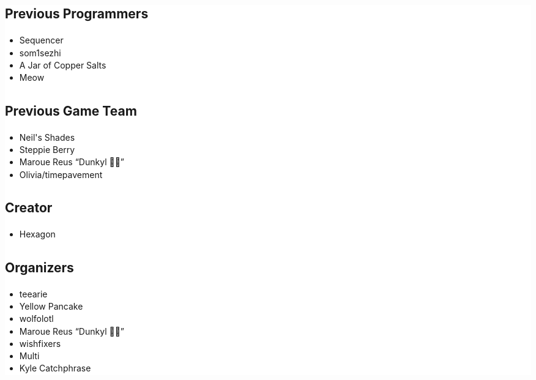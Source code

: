 ## Previous Programmers
* Sequencer
* som1sezhi
* A Jar of Copper Salts
* Meow

## Previous Game Team
* Neil's Shades
* Steppie Berry
* Maroue Reus “Dunkyl 🔣🔣”
* Olivia/timepavement

## Creator
* Hexagon

## Organizers
* teearie
* Yellow Pancake
* wolfolotl
* Maroue Reus “Dunkyl 🔣🔣”
* wishfixers
* Multi
* Kyle Catchphrase
